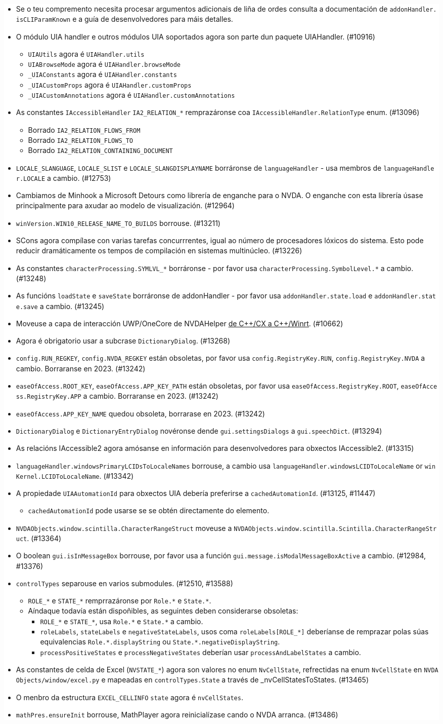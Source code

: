   * Se o teu compremento necesita procesar argumentos adicionais de liña de ordes consulta a documentación de `addonHandler.isCLIParamKnown` e a guía de desenvolvedores para máis detalles.
* O módulo UIA handler e outros módulos UIA soportados agora son parte dun paquete UIAHandler. (#10916)
  * `UIAUtils` agora é `UIAHandler.utils`
  * `UIABrowseMode` agora é `UIAHandler.browseMode`
  * `_UIAConstants` agora é `UIAHandler.constants`
  * `_UIACustomProps` agora é `UIAHandler.customProps`
  * `_UIACustomAnnotations` agora é `UIAHandler.customAnnotations`
* As constantes `IAccessibleHandler` `IA2_RELATION_*` remprazáronse coa `IAccessibleHandler.RelationType` enum. (#13096)
  * Borrado `IA2_RELATION_FLOWS_FROM`
  * Borrado `IA2_RELATION_FLOWS_TO`
  * Borrado `IA2_RELATION_CONTAINING_DOCUMENT`
* `LOCALE_SLANGUAGE`, `LOCALE_SLIST` e `LOCALE_SLANGDISPLAYNAME` borráronse de `languageHandler` - usa membros de `languageHandler.LOCALE` a cambio. (#12753)
* Cambiamos de Minhook a Microsoft Detours como librería de enganche para o NVDA. O enganche con esta librería úsase principalmente para axudar ao modelo de visualización. (#12964)
* `winVersion.WIN10_RELEASE_NAME_TO_BUILDS` borrouse. (#13211)
* SCons agora compílase con varias tarefas concurrrentes, igual ao número de procesadores lóxicos do sistema.
Esto pode reducir dramáticamente os tempos de compilación en sistemas multinúcleo. (#13226)
* As constantes `characterProcessing.SYMLVL_*` borráronse - por favor usa `characterProcessing.SymbolLevel.*` a cambio. (#13248)
* As funcións `loadState` e `saveState` borráronse de addonHandler - por favor usa `addonHandler.state.load` e `addonHandler.state.save` a cambio. (#13245)
* Moveuse a capa de interacción UWP/OneCore de NVDAHelper [de C++/CX a C++/Winrt](https://docs.microsoft.com/en-us/windows/uwp/cpp-and-winrt-apis/move-to-winrt-from-cx). (#10662)
* Agora é obrigatorio usar a subcrase `DictionaryDialog`. (#13268)
* `config.RUN_REGKEY`, `config.NVDA_REGKEY` están obsoletas, por favor usa `config.RegistryKey.RUN`, `config.RegistryKey.NVDA` a cambio. Borraranse en 2023. (#13242)
* `easeOfAccess.ROOT_KEY`, `easeOfAccess.APP_KEY_PATH` están obsoletas, por favor usa `easeOfAccess.RegistryKey.ROOT`, `easeOfAccess.RegistryKey.APP` a cambio. Borraranse en 2023. (#13242)
* `easeOfAccess.APP_KEY_NAME` quedou obsoleta, borrarase en 2023. (#13242)
* `DictionaryDialog` e `DictionaryEntryDialog` novéronse dende `gui.settingsDialogs` a `gui.speechDict`. (#13294)
* As relacións IAccessible2 agora amósanse en información para desenvolvedores para obxectos IAccessible2. (#13315)
* `languageHandler.windowsPrimaryLCIDsToLocaleNames` borrouse, a cambio usa `languageHandler.windowsLCIDToLocaleName` or `winKernel.LCIDToLocaleName`. (#13342)
* A propiedade `UIAAutomationId` para obxectos UIA debería preferirse a `cachedAutomationId`. (#13125, #11447)
  * `cachedAutomationId` pode usarse se se obtén directamente do elemento.

* `NVDAObjects.window.scintilla.CharacterRangeStruct` moveuse a `NVDAObjects.window.scintilla.Scintilla.CharacterRangeStruct`. (#13364)
* O boolean `gui.isInMessageBox` borrouse, por favor usa a función `gui.message.isModalMessageBoxActive` a cambio. (#12984, #13376)
* `controlTypes` separouse en varios submodules. (#12510, #13588)
  * `ROLE_*` e `STATE_*` remprrazáronse por `Role.*` e `State.*`.
  * Aíndaque todavía están dispoñibles, as seguintes deben considerarse obsoletas:
    * `ROLE_*` e `STATE_*`, usa `Role.*` e `State.*` a cambio.
    * `roleLabels`, `stateLabels` e `negativeStateLabels`, usos coma `roleLabels[ROLE_*]` deberíanse de remprazar polas súas equivalencias `Role.*.displayString` ou `State.*.negativeDisplayString`.
    * `processPositiveStates` e `processNegativeStates` deberían usar `processAndLabelStates` a cambio.
* As constantes de celda de Excel (`NVSTATE_*`) agora son valores no enum `NvCellState`, refrectidas na enum `NvCellState` en `NVDAObjects/window/excel.py` e mapeadas en `controlTypes.State` a través de _nvCellStatesToStates. (#13465)
* O menbro da estructura `EXCEL_CELLINFO` `state` agora é `nvCellStates`.
* `mathPres.ensureInit` borrouse, MathPlayer agora reinicialízase cando o NVDA arranca. (#13486)
